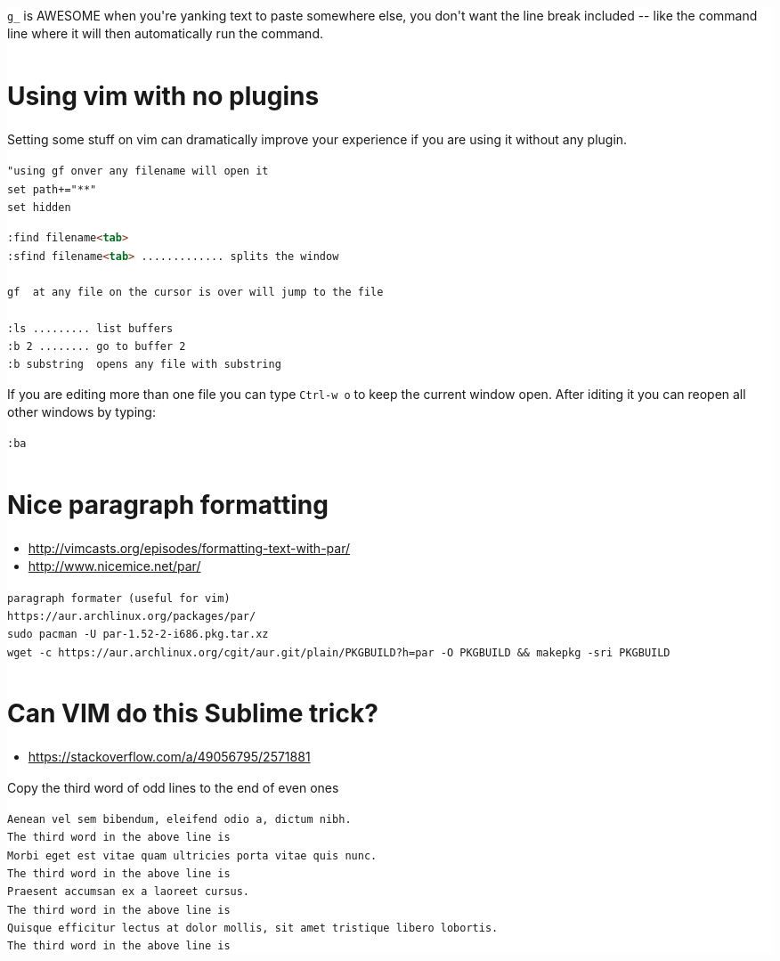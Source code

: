 `g_` is AWESOME when you're yanking text to paste somewhere else, you don't want the
line break included -- like the command line where it will then automatically
run the command.

# Using vim with no plugins
Setting some stuff on vim can dramatically improve your experience
if you are using it without any plugin.

```vim
"using gf onver any filename will open it
set path+="**"
set hidden
```

``` markdown
:find filename<tab>
:sfind filename<tab> ............. splits the window

gf  at any file on the cursor is over will jump to the file

:ls ......... list buffers
:b 2 ........ go to buffer 2
:b substring  opens any file with substring
```

If you are editing more than one file you can type `Ctrl-w o` to keep the
current window open. After iditing it you can reopen all other windows
by typing:

    :ba

# Nice paragraph formatting
+ http://vimcasts.org/episodes/formatting-text-with-par/
+ http://www.nicemice.net/par/

``` markdown
paragraph formater (useful for vim)
https://aur.archlinux.org/packages/par/
sudo pacman -U par-1.52-2-i686.pkg.tar.xz
wget -c https://aur.archlinux.org/cgit/aur.git/plain/PKGBUILD?h=par -O PKGBUILD && makepkg -sri PKGBUILD
```

# Can VIM do this Sublime trick?
+ https://stackoverflow.com/a/49056795/2571881

Copy the third word of odd lines to the end of even ones

    Aenean vel sem bibendum, eleifend odio a, dictum nibh.
    The third word in the above line is
    Morbi eget est vitae quam ultricies porta vitae quis nunc.
    The third word in the above line is
    Praesent accumsan ex a laoreet cursus.
    The third word in the above line is
    Quisque efficitur lectus at dolor mollis, sit amet tristique libero lobortis.
    The third word in the above line is
